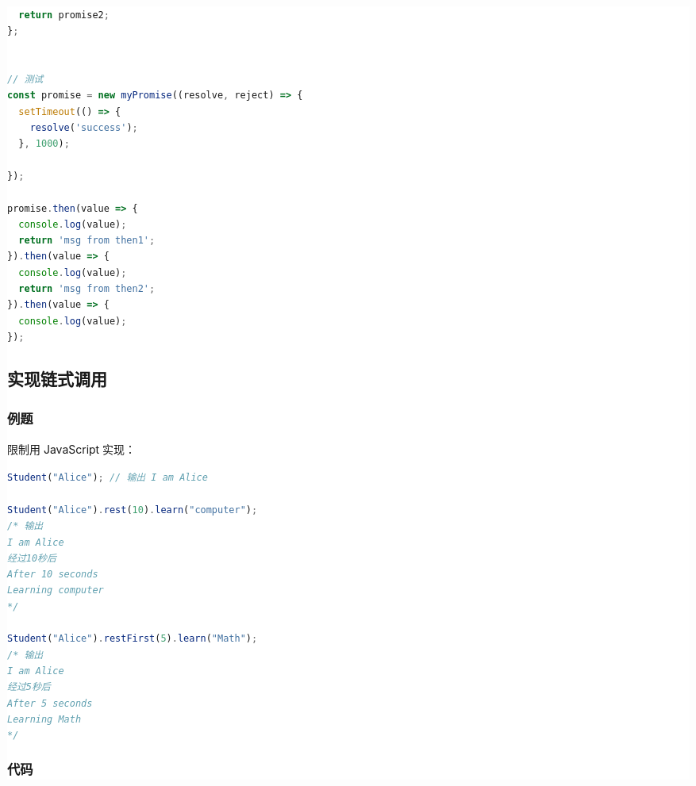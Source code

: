 ```js
  return promise2;
};


// 测试
const promise = new myPromise((resolve, reject) => {
  setTimeout(() => {
    resolve('success');
  }, 1000);

});

promise.then(value => {
  console.log(value);
  return 'msg from then1';
}).then(value => {
  console.log(value);
  return 'msg from then2';
}).then(value => {
  console.log(value);
});
```

## 实现链式调用

### 例题

限制用 JavaScript 实现：

```js
Student("Alice"); // 输出 I am Alice

Student("Alice").rest(10).learn("computer");
/* 输出
I am Alice
经过10秒后
After 10 seconds
Learning computer
*/

Student("Alice").restFirst(5).learn("Math");
/* 输出
I am Alice
经过5秒后
After 5 seconds
Learning Math
*/
```

### 代码

